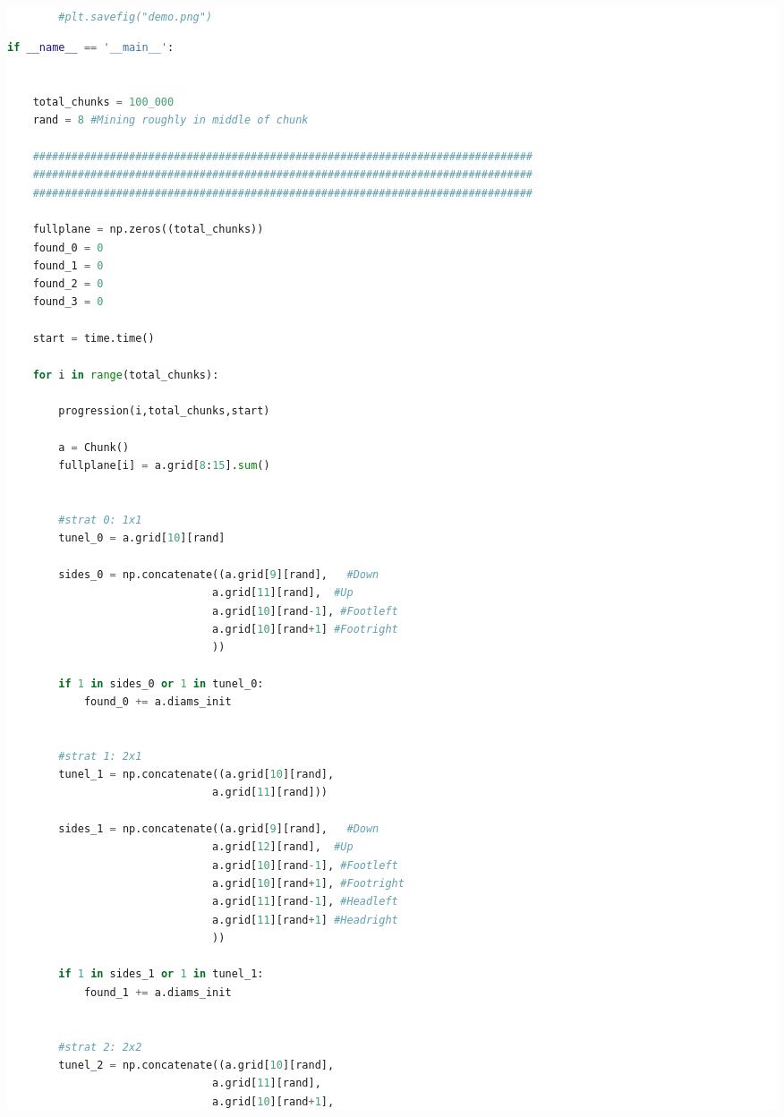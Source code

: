 ```python
        #plt.savefig("demo.png")
```


```python
if __name__ == '__main__':
    

    total_chunks = 100_000
    rand = 8 #Mining roughly in middle of chunk
    
    ##############################################################################
    ##############################################################################
    ##############################################################################
    
    fullplane = np.zeros((total_chunks))
    found_0 = 0
    found_1 = 0
    found_2 = 0
    found_3 = 0
    
    start = time.time()
    
    for i in range(total_chunks):
        
        progression(i,total_chunks,start)
        
        a = Chunk()
        fullplane[i] = a.grid[8:15].sum()
        
        
        #strat 0: 1x1
        tunel_0 = a.grid[10][rand]
        
        sides_0 = np.concatenate((a.grid[9][rand],   #Down
                                a.grid[11][rand],  #Up
                                a.grid[10][rand-1], #Footleft
                                a.grid[10][rand+1] #Footright
                                ))
        
        if 1 in sides_0 or 1 in tunel_0:
            found_0 += a.diams_init
        
        
        #strat 1: 2x1
        tunel_1 = np.concatenate((a.grid[10][rand],
                                a.grid[11][rand]))
        
        sides_1 = np.concatenate((a.grid[9][rand],   #Down
                                a.grid[12][rand],  #Up
                                a.grid[10][rand-1], #Footleft
                                a.grid[10][rand+1], #Footright
                                a.grid[11][rand-1], #Headleft
                                a.grid[11][rand+1] #Headright
                                ))
        
        if 1 in sides_1 or 1 in tunel_1:
            found_1 += a.diams_init
        
        
        #strat 2: 2x2
        tunel_2 = np.concatenate((a.grid[10][rand],
                                a.grid[11][rand],
                                a.grid[10][rand+1],
```